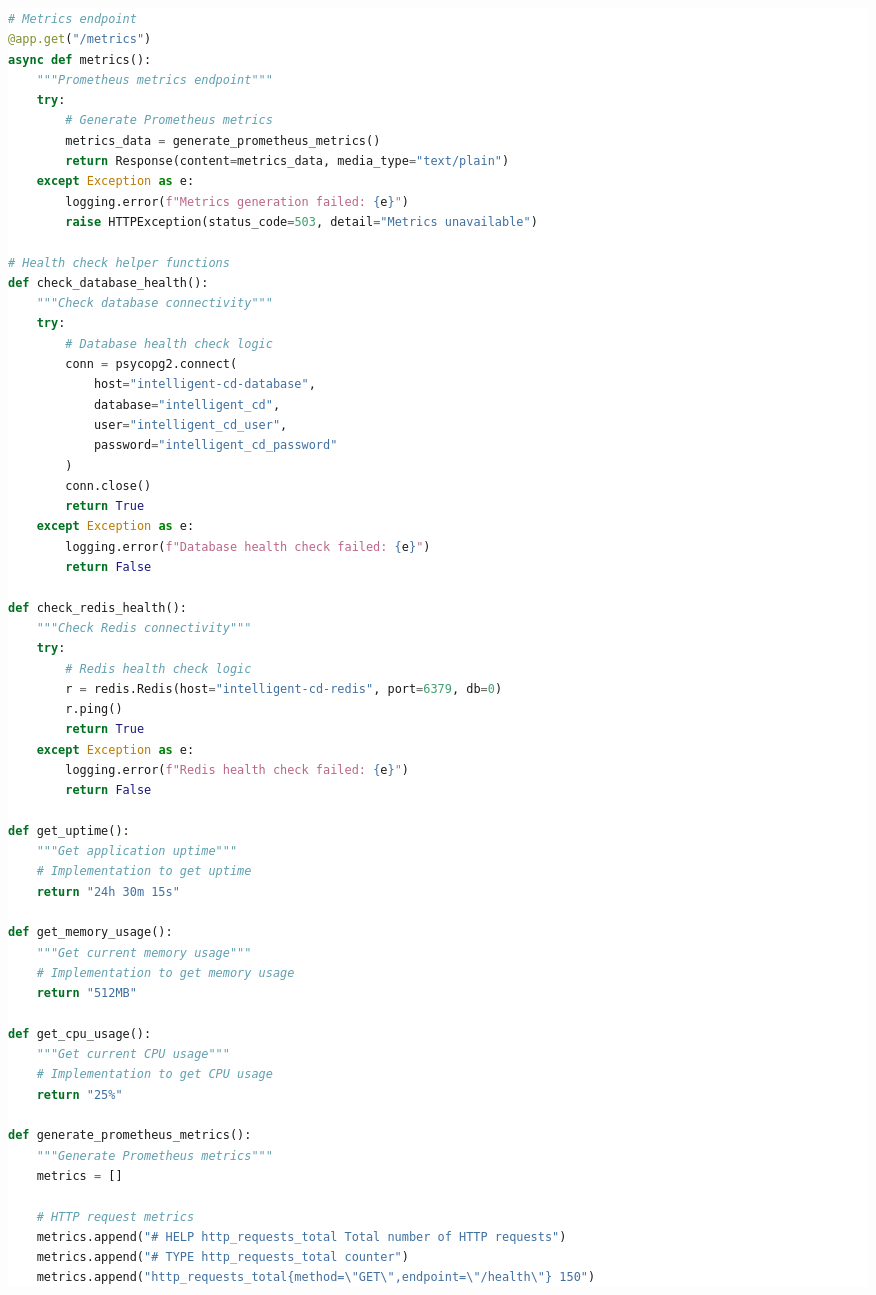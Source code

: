 ```python
# Metrics endpoint
@app.get("/metrics")
async def metrics():
    """Prometheus metrics endpoint"""
    try:
        # Generate Prometheus metrics
        metrics_data = generate_prometheus_metrics()
        return Response(content=metrics_data, media_type="text/plain")
    except Exception as e:
        logging.error(f"Metrics generation failed: {e}")
        raise HTTPException(status_code=503, detail="Metrics unavailable")

# Health check helper functions
def check_database_health():
    """Check database connectivity"""
    try:
        # Database health check logic
        conn = psycopg2.connect(
            host="intelligent-cd-database",
            database="intelligent_cd",
            user="intelligent_cd_user",
            password="intelligent_cd_password"
        )
        conn.close()
        return True
    except Exception as e:
        logging.error(f"Database health check failed: {e}")
        return False

def check_redis_health():
    """Check Redis connectivity"""
    try:
        # Redis health check logic
        r = redis.Redis(host="intelligent-cd-redis", port=6379, db=0)
        r.ping()
        return True
    except Exception as e:
        logging.error(f"Redis health check failed: {e}")
        return False

def get_uptime():
    """Get application uptime"""
    # Implementation to get uptime
    return "24h 30m 15s"

def get_memory_usage():
    """Get current memory usage"""
    # Implementation to get memory usage
    return "512MB"

def get_cpu_usage():
    """Get current CPU usage"""
    # Implementation to get CPU usage
    return "25%"

def generate_prometheus_metrics():
    """Generate Prometheus metrics"""
    metrics = []
    
    # HTTP request metrics
    metrics.append("# HELP http_requests_total Total number of HTTP requests")
    metrics.append("# TYPE http_requests_total counter")
    metrics.append("http_requests_total{method=\"GET\",endpoint=\"/health\"} 150")
```